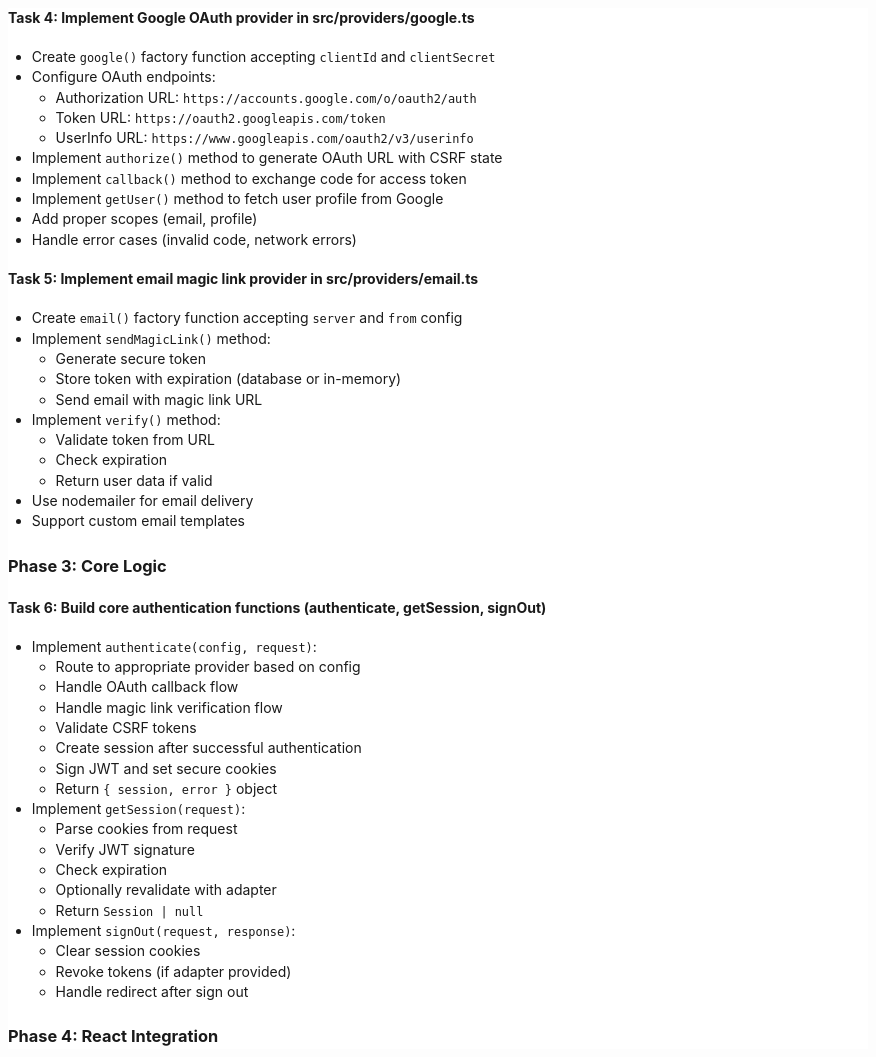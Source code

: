 #### Task 4: Implement Google OAuth provider in src/providers/google.ts
- Create `google()` factory function accepting `clientId` and `clientSecret`
- Configure OAuth endpoints:
  - Authorization URL: `https://accounts.google.com/o/oauth2/auth`
  - Token URL: `https://oauth2.googleapis.com/token`
  - UserInfo URL: `https://www.googleapis.com/oauth2/v3/userinfo`
- Implement `authorize()` method to generate OAuth URL with CSRF state
- Implement `callback()` method to exchange code for access token
- Implement `getUser()` method to fetch user profile from Google
- Add proper scopes (email, profile)
- Handle error cases (invalid code, network errors)

#### Task 5: Implement email magic link provider in src/providers/email.ts
- Create `email()` factory function accepting `server` and `from` config
- Implement `sendMagicLink()` method:
  - Generate secure token
  - Store token with expiration (database or in-memory)
  - Send email with magic link URL
- Implement `verify()` method:
  - Validate token from URL
  - Check expiration
  - Return user data if valid
- Use nodemailer for email delivery
- Support custom email templates

### Phase 3: Core Logic

#### Task 6: Build core authentication functions (authenticate, getSession, signOut)
- Implement `authenticate(config, request)`:
  - Route to appropriate provider based on config
  - Handle OAuth callback flow
  - Handle magic link verification flow
  - Validate CSRF tokens
  - Create session after successful authentication
  - Sign JWT and set secure cookies
  - Return `{ session, error }` object
- Implement `getSession(request)`:
  - Parse cookies from request
  - Verify JWT signature
  - Check expiration
  - Optionally revalidate with adapter
  - Return `Session | null`
- Implement `signOut(request, response)`:
  - Clear session cookies
  - Revoke tokens (if adapter provided)
  - Handle redirect after sign out

### Phase 4: React Integration
